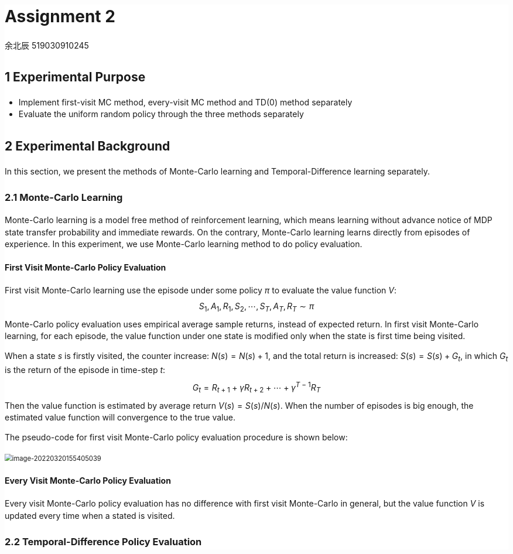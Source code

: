 # Assignment 2

余北辰 519030910245



## 1 Experimental Purpose

-  Implement first-visit MC method, every-visit MC method and TD(0) method separately
-  Evaluate the uniform random policy through the three methods separately

## 2  Experimental Background 

In this section, we present the methods of Monte-Carlo learning and Temporal-Difference learning separately.

### 2.1 Monte-Carlo Learning

Monte-Carlo learning is a model free method of reinforcement learning, which means learning without advance notice of MDP state transfer probability and immediate rewards. On the contrary, Monte-Carlo learning learns directly from episodes of experience. In this experiment, we use Monte-Carlo learning method to do policy evaluation.

#### First Visit Monte-Carlo Policy Evaluation

First visit Monte-Carlo learning use the episode under some policy $\pi$ to evaluate the value function $V$:
$$
S_1,A_1,R_1,S_2,\cdots,S_T,A_T,R_T\sim\pi
$$
Monte-Carlo policy evaluation uses empirical average sample returns, instead of expected return. In first visit Monte-Carlo learning, for each episode, the value function under one state is modified only when the state is first time being visited.

When a state $s$ is firstly visited, the counter increase: $N(s)=N(s)+1$, and the total return is increased:  $S(s) = S(s)+G_t$, in which $G_t$ is the return of the episode in time-step $t$:
$$
G_t = R_{t+1}+\gamma R_{t+2}+\cdots+\gamma^{T-1}R_{T}
$$
Then the value function is estimated by average return $V(s)=S(s)/N(s)$. When the number of episodes is big enough, the estimated value function will convergence to the true value. 

The pseudo-code for first visit Monte-Carlo policy evaluation procedure is shown below:

<img src="D:\Github\Reinforcement-Learning\Assignment2\Assignment 2.assets\image-20220320155405039.png" alt="image-20220320155405039" style="zoom:80%;" />

#### Every Visit Monte-Carlo Policy Evaluation

Every visit Monte-Carlo policy evaluation has no difference with first visit Monte-Carlo in general, but the value function $V$ is updated every time when a stated is visited. 

### 2.2 Temporal-Difference Policy Evaluation
